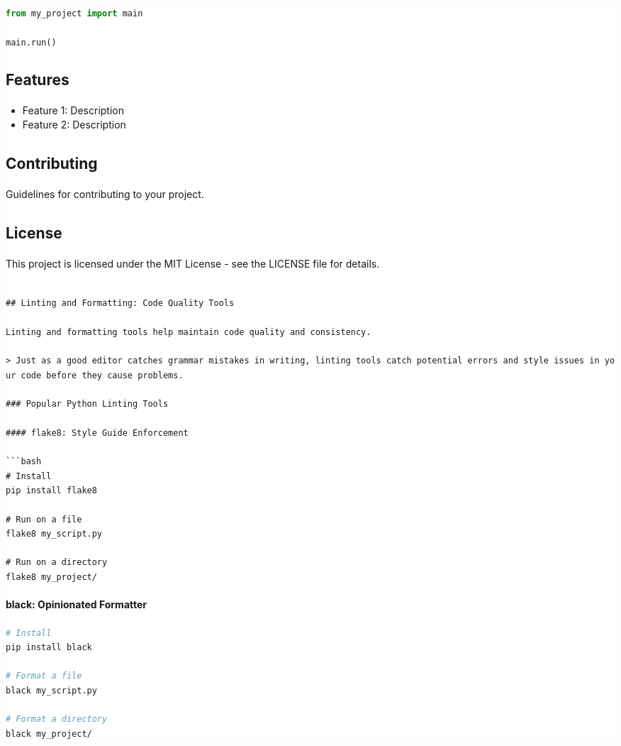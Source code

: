 ```python
from my_project import main

main.run()
```

## Features

* Feature 1: Description
* Feature 2: Description

## Contributing

Guidelines for contributing to your project.

## License

This project is licensed under the MIT License - see the LICENSE file for details.

```

## Linting and Formatting: Code Quality Tools

Linting and formatting tools help maintain code quality and consistency.

> Just as a good editor catches grammar mistakes in writing, linting tools catch potential errors and style issues in your code before they cause problems.

### Popular Python Linting Tools

#### flake8: Style Guide Enforcement

```bash
# Install
pip install flake8

# Run on a file
flake8 my_script.py

# Run on a directory
flake8 my_project/
```

#### black: Opinionated Formatter

```bash
# Install
pip install black

# Format a file
black my_script.py

# Format a directory
black my_project/
```

